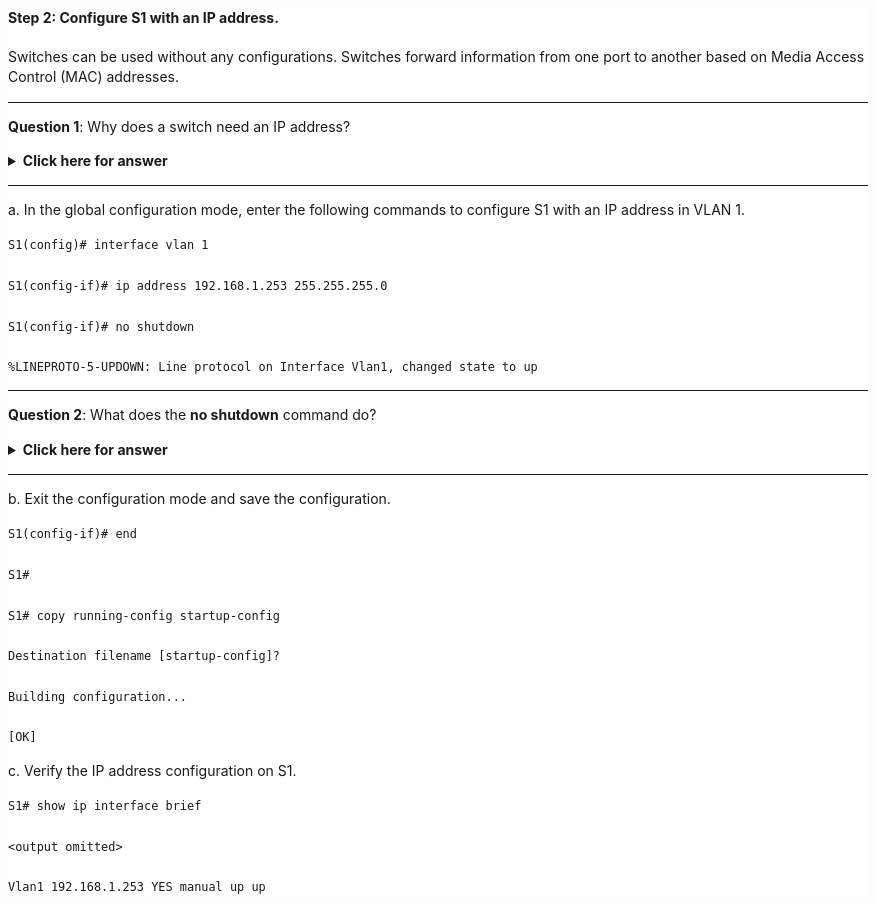 #### Step 2: Configure S1 with an IP address.

Switches can be used without any configurations. Switches forward information from one port to another based on Media Access Control (MAC) addresses.

---

**Question 1**:
Why does a switch need an IP address?

<details><summary ><strong>Click here for answer</strong></summary></details>

---

a. In the global configuration mode, enter the following commands to configure S1 with an IP address in VLAN 1.

```terminal
S1(config)# interface vlan 1

S1(config-if)# ip address 192.168.1.253 255.255.255.0

S1(config-if)# no shutdown

%LINEPROTO-5-UPDOWN: Line protocol on Interface Vlan1, changed state to up
```

---

**Question 2**:
What does the **no shutdown** command do?

<details><summary ><strong>Click here for answer</strong></summary></details>

---

b. Exit the configuration mode and save the configuration.

```terminal
S1(config-if)# end

S1#

S1# copy running-config startup-config

Destination filename [startup-config]?

Building configuration...

[OK]
```

c. Verify the IP address configuration on S1.

```terminal
S1# show ip interface brief

<output omitted>

Vlan1 192.168.1.253 YES manual up up
```
